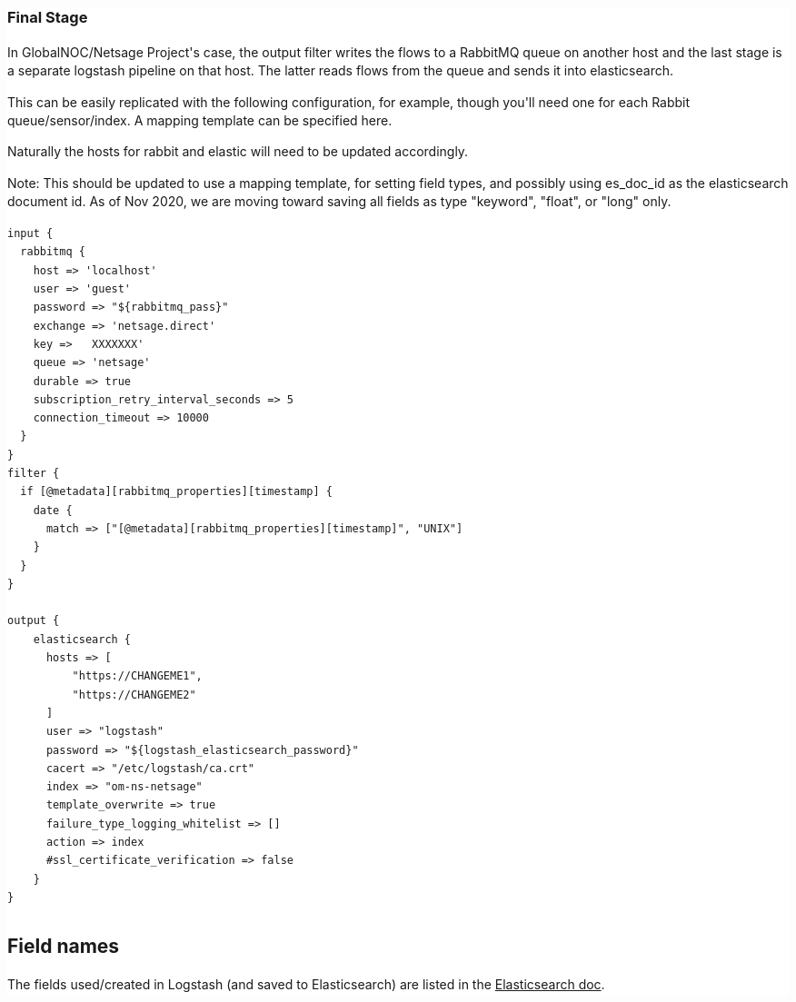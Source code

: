 ### Final Stage 

In GlobalNOC/Netsage Project's case, the output filter writes the flows to a RabbitMQ queue on another host and the last stage is a separate logstash pipeline on that host. The latter reads flows from the queue and sends it into elasticsearch. 

This can be easily replicated with the following configuration, for example, though you'll need one for each Rabbit queue/sensor/index. A mapping template can be specified here.

Naturally the hosts for rabbit and elastic will need to be updated accordingly.

Note: This should be updated to use a mapping template, for setting field types, and possibly using es_doc_id as the elasticsearch document id. As of Nov 2020, we are moving toward saving all fields as type "keyword", "float", or "long" only. 

```
input {
  rabbitmq {
    host => 'localhost'
    user => 'guest'
    password => "${rabbitmq_pass}"
    exchange => 'netsage.direct'
    key =>   XXXXXXX'
    queue => 'netsage'
    durable => true
    subscription_retry_interval_seconds => 5
    connection_timeout => 10000
  }
}
filter {
  if [@metadata][rabbitmq_properties][timestamp] {
    date {
      match => ["[@metadata][rabbitmq_properties][timestamp]", "UNIX"]
    }
  }
}

output {
    elasticsearch {
      hosts => [
          "https://CHANGEME1",
          "https://CHANGEME2"
      ]
      user => "logstash"
      password => "${logstash_elasticsearch_password}"
      cacert => "/etc/logstash/ca.crt"
      index => "om-ns-netsage"
      template_overwrite => true
      failure_type_logging_whitelist => []
      action => index
      #ssl_certificate_verification => false
    }
}
```

## Field names

The fields used/created in Logstash (and saved to Elasticsearch) are listed in the [Elasticsearch doc](elastic).


